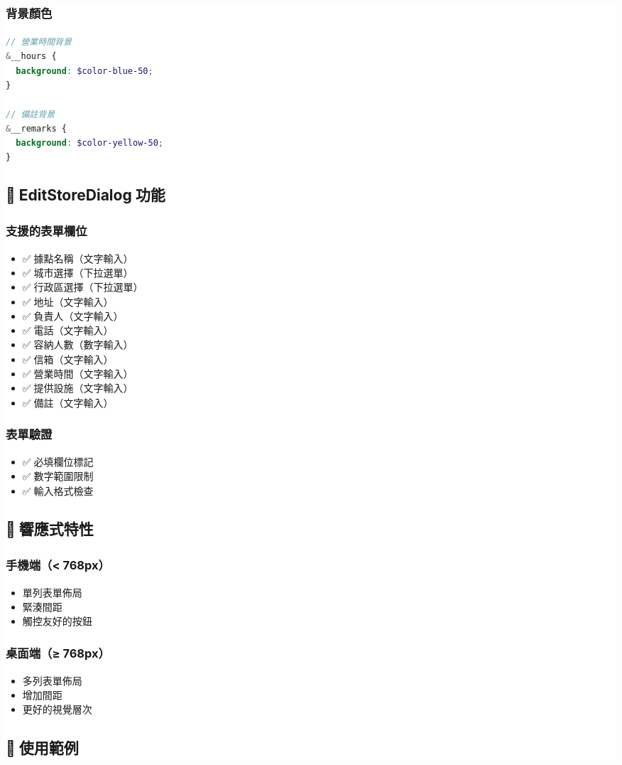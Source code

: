 ### 背景顏色

```scss
// 營業時間背景
&__hours {
  background: $color-blue-50;
}

// 備註背景
&__remarks {
  background: $color-yellow-50;
}
```

## 🔧 EditStoreDialog 功能

### 支援的表單欄位

- ✅ 據點名稱（文字輸入）
- ✅ 城市選擇（下拉選單）
- ✅ 行政區選擇（下拉選單）
- ✅ 地址（文字輸入）
- ✅ 負責人（文字輸入）
- ✅ 電話（文字輸入）
- ✅ 容納人數（數字輸入）
- ✅ 信箱（文字輸入）
- ✅ 營業時間（文字輸入）
- ✅ 提供設施（文字輸入）
- ✅ 備註（文字輸入）

### 表單驗證

- ✅ 必填欄位標記
- ✅ 數字範圍限制
- ✅ 輸入格式檢查

## 📱 響應式特性

### 手機端（< 768px）

- 單列表單佈局
- 緊湊間距
- 觸控友好的按鈕

### 桌面端（≥ 768px）

- 多列表單佈局
- 增加間距
- 更好的視覺層次

## 🚀 使用範例
